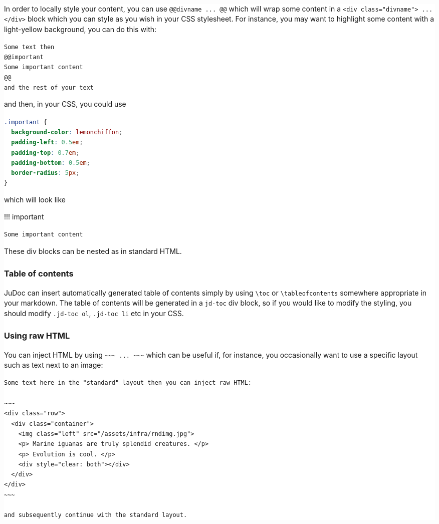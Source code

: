 In order to locally style your content, you can use `@@divname ... @@` which will wrap some content in a `<div class="divname"> ... </div>` block which you can style as you wish in your CSS stylesheet.
For instance, you may want to highlight some content with a light-yellow background, you can do this with:

```judoc
Some text then
@@important
Some important content
@@
and the rest of your text
```

and then, in your CSS, you could use

```css
.important {
  background-color: lemonchiffon;
  padding-left: 0.5em;
  padding-top: 0.7em;
  padding-bottom: 0.5em;
  border-radius: 5px;
}
```

which will look like

!!! important

    Some important content

These div blocks can be nested as in standard HTML.

### Table of contents

JuDoc can insert automatically generated table of contents simply by using `\toc` or `\tableofcontents` somewhere appropriate in your markdown.
The table of contents will be generated in a `jd-toc` div block, so if you would like to modify the styling, you should modify `.jd-toc ol`, `.jd-toc li` etc in your CSS.

### Using raw HTML

You can inject HTML by using `~~~ ... ~~~` which can be useful if, for instance, you occasionally want to use a specific layout such as text next to an image:

```judoc
Some text here in the "standard" layout then you can inject raw HTML:

~~~
<div class="row">
  <div class="container">
    <img class="left" src="/assets/infra/rndimg.jpg">
    <p> Marine iguanas are truly splendid creatures. </p>
    <p> Evolution is cool. </p>
    <div style="clear: both"></div>      
  </div>
</div>
~~~

and subsequently continue with the standard layout.
```
